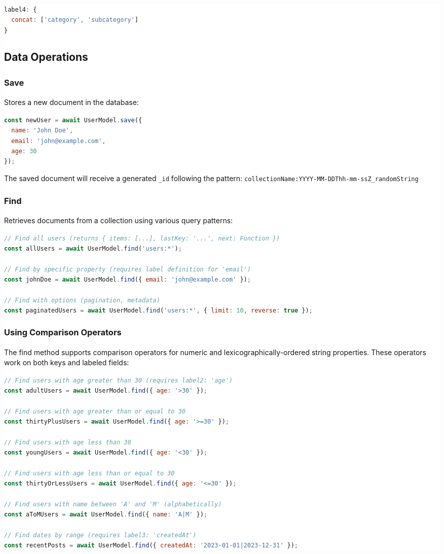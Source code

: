 ```javascript
label4: {
  concat: ['category', 'subcategory']
}
```

## Data Operations

### Save

Stores a new document in the database:

```javascript
const newUser = await UserModel.save({
  name: 'John Doe',
  email: 'john@example.com',
  age: 30
});
```

The saved document will receive a generated `_id` following the pattern: `collectionName:YYYY-MM-DDThh-mm-ssZ_randomString`

### Find

Retrieves documents from a collection using various query patterns:

```javascript
// Find all users (returns { items: [...], lastKey: '...', next: Function })
const allUsers = await UserModel.find('users:*');

// Find by specific property (requires label definition for 'email')
const johnDoe = await UserModel.find({ email: 'john@example.com' });

// Find with options (pagination, metadata)
const paginatedUsers = await UserModel.find('users:*', { limit: 10, reverse: true });
```

### Using Comparison Operators

The find method supports comparison operators for numeric and lexicographically-ordered string properties. These operators work on both keys and labeled fields:

```javascript
// Find users with age greater than 30 (requires label2: 'age')
const adultUsers = await UserModel.find({ age: '>30' });

// Find users with age greater than or equal to 30
const thirtyPlusUsers = await UserModel.find({ age: '>=30' });

// Find users with age less than 30
const youngUsers = await UserModel.find({ age: '<30' });

// Find users with age less than or equal to 30
const thirtyOrLessUsers = await UserModel.find({ age: '<=30' });

// Find users with name between 'A' and 'M' (alphabetically)
const aToMUsers = await UserModel.find({ name: 'A|M' });

// Find dates by range (requires label3: 'createdAt')
const recentPosts = await UserModel.find({ createdAt: '2023-01-01|2023-12-31' });
```
